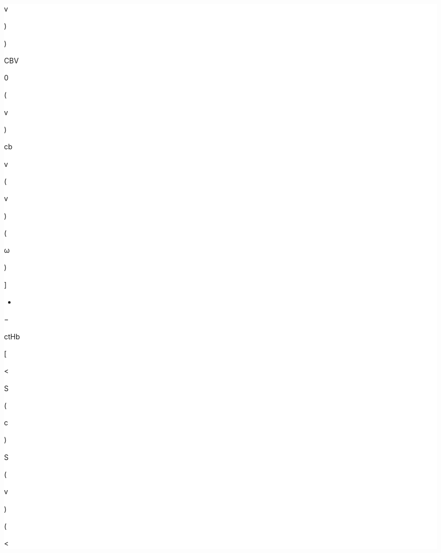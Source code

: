 v

)

)

CBV

0

(

v

)

cb

v

(

v

)

(

ω

)

\]

+

−

ctHb

\[

<

S

(

c

)

>

S

(

v

)

(

<
